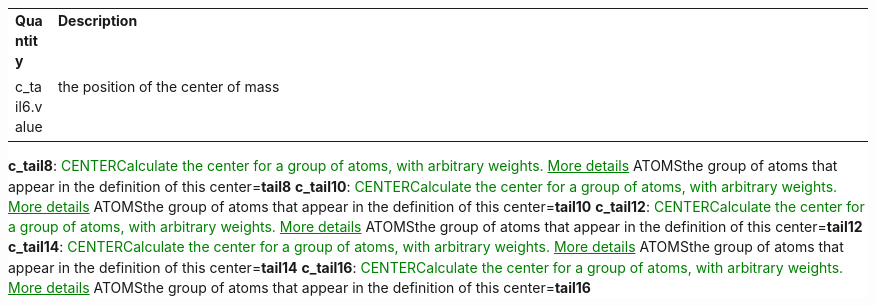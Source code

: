 <span style="display:none;" id="data/Plumed-nest/7q4m/plumed_analysis.datc_tail6">The CENTER action with label <b>c_tail6</b> calculates the following quantities:<table  align="center" frame="void" width="95%" cellpadding="5%"><tr><td width="5%"><b> Quantity </b>  </td><td><b> Description </b> </td></tr><tr><td width="5%">c_tail6.value</td><td>the position of the center of mass</td></tr></table></span><b name="data/Plumed-nest/7q4m/plumed_analysis.datc_tail8" onclick='showPath("data/Plumed-nest/7q4m/plumed_analysis.dat","data/Plumed-nest/7q4m/plumed_analysis.datc_tail8","data/Plumed-nest/7q4m/plumed_analysis.datc_tail8","brown")'>c_tail8</b>: <span class="plumedtooltip" style="color:green">CENTER<span class="right">Calculate the center for a group of atoms, with arbitrary weights. <a href="https://www.plumed.org/doc-master/user-doc/html/CENTER" style="color:green">More details</a><i></i></span></span> <span class="plumedtooltip">ATOMS<span class="right">the group of atoms that appear in the definition of this center<i></i></span></span>=<b name="data/Plumed-nest/7q4m/plumed_analysis.dattail8">tail8</b>
<span style="display:none;" id="data/Plumed-nest/7q4m/plumed_analysis.datc_tail8">The CENTER action with label <b>c_tail8</b> calculates the following quantities:<table  align="center" frame="void" width="95%" cellpadding="5%"><tr><td width="5%"><b> Quantity </b>  </td><td><b> Description </b> </td></tr><tr><td width="5%">c_tail8.value</td><td>the position of the center of mass</td></tr></table></span><b name="data/Plumed-nest/7q4m/plumed_analysis.datc_tail10" onclick='showPath("data/Plumed-nest/7q4m/plumed_analysis.dat","data/Plumed-nest/7q4m/plumed_analysis.datc_tail10","data/Plumed-nest/7q4m/plumed_analysis.datc_tail10","brown")'>c_tail10</b>: <span class="plumedtooltip" style="color:green">CENTER<span class="right">Calculate the center for a group of atoms, with arbitrary weights. <a href="https://www.plumed.org/doc-master/user-doc/html/CENTER" style="color:green">More details</a><i></i></span></span> <span class="plumedtooltip">ATOMS<span class="right">the group of atoms that appear in the definition of this center<i></i></span></span>=<b name="data/Plumed-nest/7q4m/plumed_analysis.dattail10">tail10</b>
<span style="display:none;" id="data/Plumed-nest/7q4m/plumed_analysis.datc_tail10">The CENTER action with label <b>c_tail10</b> calculates the following quantities:<table  align="center" frame="void" width="95%" cellpadding="5%"><tr><td width="5%"><b> Quantity </b>  </td><td><b> Description </b> </td></tr><tr><td width="5%">c_tail10.value</td><td>the position of the center of mass</td></tr></table></span><b name="data/Plumed-nest/7q4m/plumed_analysis.datc_tail12" onclick='showPath("data/Plumed-nest/7q4m/plumed_analysis.dat","data/Plumed-nest/7q4m/plumed_analysis.datc_tail12","data/Plumed-nest/7q4m/plumed_analysis.datc_tail12","brown")'>c_tail12</b>: <span class="plumedtooltip" style="color:green">CENTER<span class="right">Calculate the center for a group of atoms, with arbitrary weights. <a href="https://www.plumed.org/doc-master/user-doc/html/CENTER" style="color:green">More details</a><i></i></span></span> <span class="plumedtooltip">ATOMS<span class="right">the group of atoms that appear in the definition of this center<i></i></span></span>=<b name="data/Plumed-nest/7q4m/plumed_analysis.dattail12">tail12</b>
<span style="display:none;" id="data/Plumed-nest/7q4m/plumed_analysis.datc_tail12">The CENTER action with label <b>c_tail12</b> calculates the following quantities:<table  align="center" frame="void" width="95%" cellpadding="5%"><tr><td width="5%"><b> Quantity </b>  </td><td><b> Description </b> </td></tr><tr><td width="5%">c_tail12.value</td><td>the position of the center of mass</td></tr></table></span><b name="data/Plumed-nest/7q4m/plumed_analysis.datc_tail14" onclick='showPath("data/Plumed-nest/7q4m/plumed_analysis.dat","data/Plumed-nest/7q4m/plumed_analysis.datc_tail14","data/Plumed-nest/7q4m/plumed_analysis.datc_tail14","brown")'>c_tail14</b>: <span class="plumedtooltip" style="color:green">CENTER<span class="right">Calculate the center for a group of atoms, with arbitrary weights. <a href="https://www.plumed.org/doc-master/user-doc/html/CENTER" style="color:green">More details</a><i></i></span></span> <span class="plumedtooltip">ATOMS<span class="right">the group of atoms that appear in the definition of this center<i></i></span></span>=<b name="data/Plumed-nest/7q4m/plumed_analysis.dattail14">tail14</b>
<span style="display:none;" id="data/Plumed-nest/7q4m/plumed_analysis.datc_tail14">The CENTER action with label <b>c_tail14</b> calculates the following quantities:<table  align="center" frame="void" width="95%" cellpadding="5%"><tr><td width="5%"><b> Quantity </b>  </td><td><b> Description </b> </td></tr><tr><td width="5%">c_tail14.value</td><td>the position of the center of mass</td></tr></table></span><b name="data/Plumed-nest/7q4m/plumed_analysis.datc_tail16" onclick='showPath("data/Plumed-nest/7q4m/plumed_analysis.dat","data/Plumed-nest/7q4m/plumed_analysis.datc_tail16","data/Plumed-nest/7q4m/plumed_analysis.datc_tail16","brown")'>c_tail16</b>: <span class="plumedtooltip" style="color:green">CENTER<span class="right">Calculate the center for a group of atoms, with arbitrary weights. <a href="https://www.plumed.org/doc-master/user-doc/html/CENTER" style="color:green">More details</a><i></i></span></span> <span class="plumedtooltip">ATOMS<span class="right">the group of atoms that appear in the definition of this center<i></i></span></span>=<b name="data/Plumed-nest/7q4m/plumed_analysis.dattail16">tail16</b>
